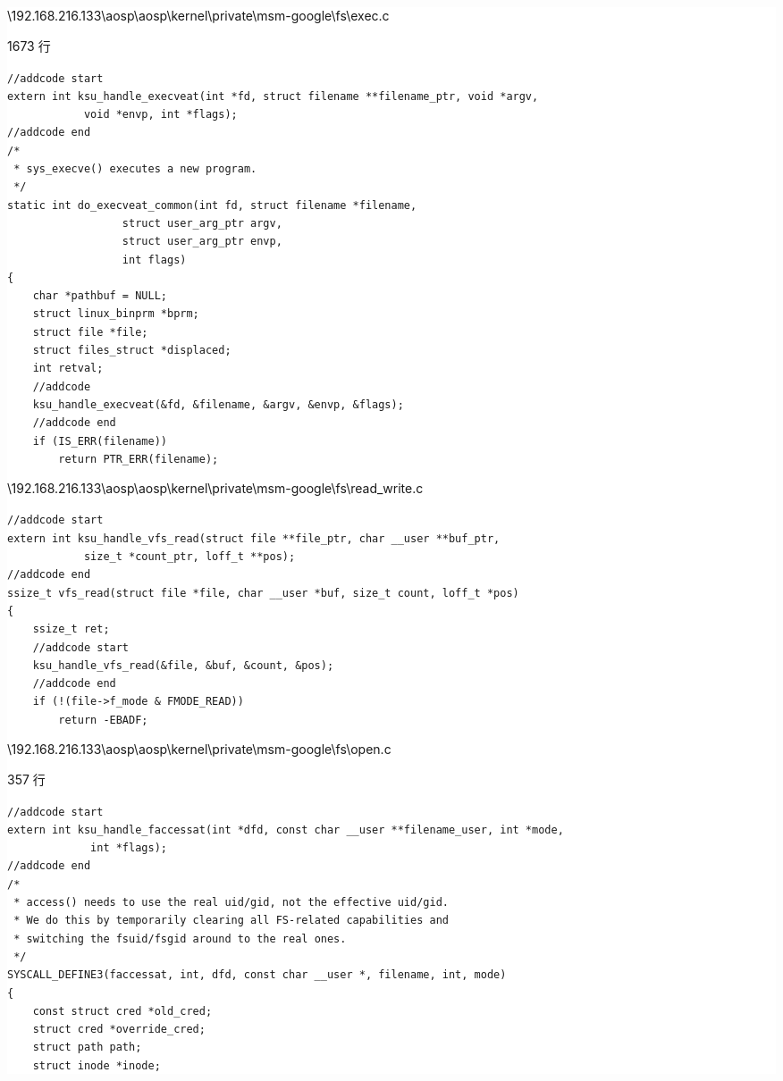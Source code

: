 \192.168.216.133\aosp\aosp\kernel\private\msm-google\fs\exec.c

1673 行

```
//addcode start
extern int ksu_handle_execveat(int *fd, struct filename **filename_ptr, void *argv,
            void *envp, int *flags);
//addcode end
/*
 * sys_execve() executes a new program.
 */
static int do_execveat_common(int fd, struct filename *filename,
                  struct user_arg_ptr argv,
                  struct user_arg_ptr envp,
                  int flags)
{
    char *pathbuf = NULL;
    struct linux_binprm *bprm;
    struct file *file;
    struct files_struct *displaced;
    int retval;
    //addcode
    ksu_handle_execveat(&fd, &filename, &argv, &envp, &flags);
    //addcode end
    if (IS_ERR(filename))
        return PTR_ERR(filename);

```

\192.168.216.133\aosp\aosp\kernel\private\msm-google\fs\read_write.c

```
//addcode start
extern int ksu_handle_vfs_read(struct file **file_ptr, char __user **buf_ptr,
            size_t *count_ptr, loff_t **pos);
//addcode end
ssize_t vfs_read(struct file *file, char __user *buf, size_t count, loff_t *pos)
{
    ssize_t ret;
    //addcode start
    ksu_handle_vfs_read(&file, &buf, &count, &pos);
    //addcode end
    if (!(file->f_mode & FMODE_READ))
        return -EBADF;

```

\192.168.216.133\aosp\aosp\kernel\private\msm-google\fs\open.c

357 行

```
//addcode start
extern int ksu_handle_faccessat(int *dfd, const char __user **filename_user, int *mode,
             int *flags);
//addcode end
/*
 * access() needs to use the real uid/gid, not the effective uid/gid.
 * We do this by temporarily clearing all FS-related capabilities and
 * switching the fsuid/fsgid around to the real ones.
 */
SYSCALL_DEFINE3(faccessat, int, dfd, const char __user *, filename, int, mode)
{
    const struct cred *old_cred;
    struct cred *override_cred;
    struct path path;
    struct inode *inode;
```